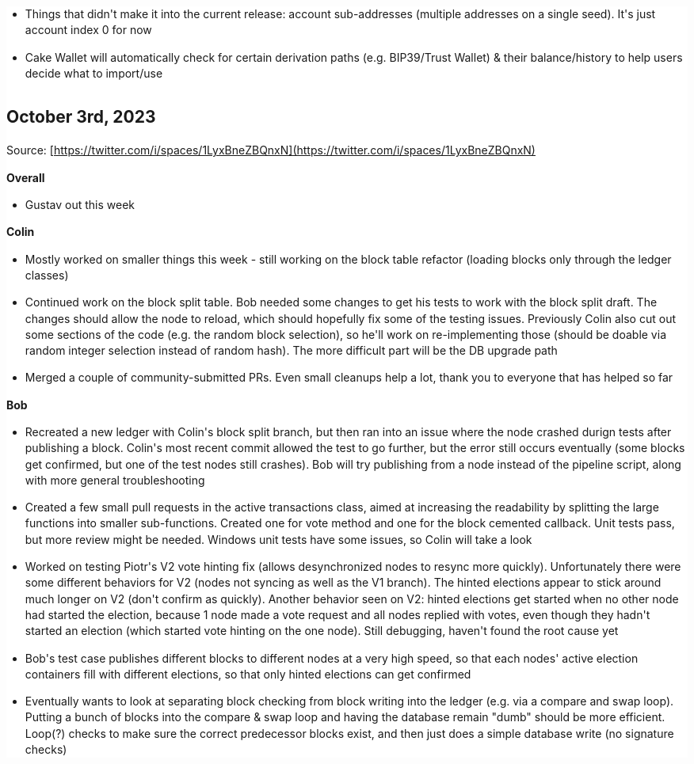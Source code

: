 - Things that didn't make it into the current release: account sub-addresses (multiple addresses on a single seed). It's just account index 0 for now

- Cake Wallet will automatically check for certain derivation paths (e.g. BIP39/Trust Wallet) & their balance/history to help users decide what to import/use

## October 3rd, 2023

Source: [https://twitter.com/i/spaces/1LyxBneZBQnxN](https://twitter.com/i/spaces/1LyxBneZBQnxN)

**Overall**

- Gustav out this week

**Colin**

- Mostly worked on smaller things this week - still working on the block table refactor (loading blocks only through the ledger classes)

- Continued work on the block split table. Bob needed some changes to get his tests to work with the block split draft. The changes should allow the node to reload, which should hopefully fix some of the testing issues. Previously Colin also cut out some sections of the code (e.g. the random block selection), so he'll work on re-implementing those (should be doable via random integer selection instead of random hash). The more difficult part will be the DB upgrade path

- Merged a couple of community-submitted PRs. Even small cleanups help a lot, thank you to everyone that has helped so far

**Bob**

- Recreated a new ledger with Colin's block split branch, but then ran into an issue where the node crashed durign tests after publishing a block. Colin's most recent commit allowed the test to go further, but the error still occurs eventually (some blocks get confirmed, but one of the test nodes still crashes). Bob will try publishing from a node instead of the pipeline script, along with more general troubleshooting

- Created a few small pull requests in the active transactions class, aimed at increasing the readability by splitting the large functions into smaller sub-functions. Created one for vote method and one for the block cemented callback. Unit tests pass, but more review might be needed. Windows unit tests have some issues, so Colin will take a look

- Worked on testing Piotr's V2 vote hinting fix (allows desynchronized nodes to resync more quickly). Unfortunately there were some different behaviors for V2 (nodes not syncing as well as the V1 branch). The hinted elections appear to stick around much longer on V2 (don't confirm as quickly). Another behavior seen on V2: hinted elections get started when no other node had started the election, because 1 node made a vote request and all nodes replied with votes, even though they hadn't started an election (which started vote hinting on the one node). Still debugging, haven't found the root cause yet

- Bob's test case publishes different blocks to different nodes at a very high speed, so that each nodes' active election containers fill with different elections, so that only hinted elections can get confirmed

- Eventually wants to look at separating block checking from block writing into the ledger (e.g. via a compare and swap loop). Putting a bunch of blocks into the compare & swap loop and having the database remain "dumb" should be more efficient. Loop(?) checks to make sure the correct predecessor blocks exist, and then just does a simple database write (no signature checks)
